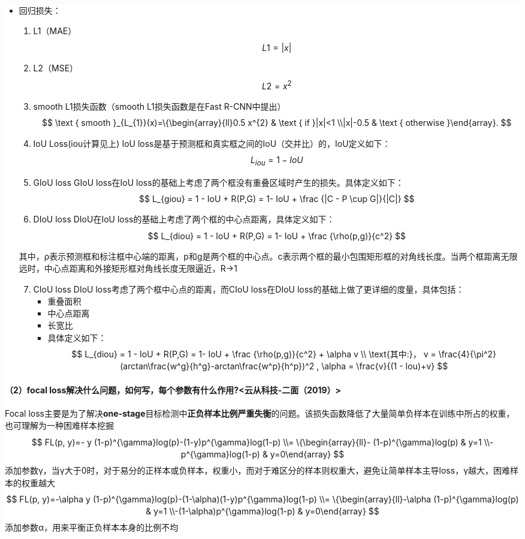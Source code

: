 

- 回归损失：
  
  1. L1（MAE）
  $$
    L1 = |x|
  $$

  2. L2（MSE）
  $$
    L2 = x^2
  $$

  3. smooth L1损失函数（smooth L1损失函数是在Fast R-CNN中提出）
  $$
      \text { smooth }_{L_{1}}(x)=\{\begin{array}{ll}0.5 x^{2} & \text { if }|x|<1 \\|x|-0.5 & \text { otherwise }\end{array}.
  $$
  4. IoU Loss(iou计算见上)
   IoU loss是基于预测框和真实框之间的IoU（交并比）的，IoU定义如下：
  $$
    L_{iou} = 1 - IoU 
  $$

  5. GIoU loss
  GIoU loss在IoU loss的基础上考虑了两个框没有重叠区域时产生的损失。具体定义如下：
  $$
    L_{giou} = 1 - IoU + R(P,G) = 1- IoU + \frac {|C - P \cup G|}{|C|}
  $$

  6. DIoU loss
     DIoU在IoU loss的基础上考虑了两个框的中心点距离，具体定义如下：
  $$
    L_{diou} = 1 - IoU + R(P,G) = 1- IoU + \frac {\rho(p,g)}{c^2}
  $$

  其中，ρ表示预测框和标注框中心端的距离，p和g是两个框的中心点。c表示两个框的最小包围矩形框的对角线长度。当两个框距离无限远时，中心点距离和外接矩形框对角线长度无限逼近，R→1

  7. CIoU loss
     DIoU loss考虑了两个框中心点的距离，而CIoU loss在DIoU loss的基础上做了更详细的度量，具体包括：
     - 重叠面积
     - 中心点距离
     - 长宽比
     - 具体定义如下：
  $$
    L_{diou} = 1 - IoU + R(P,G) = 1- IoU + \frac {\rho(p,g)}{c^2} + \alpha v
    \\ \text{其中:}， v = \frac{4}{\pi^2}(arctan\frac{w^g}{h^g}-arctan\frac{w^p}{h^p})^2 , \alpha = \frac{v}{(1 - Iou)+v}
  $$

#### （2）focal loss解决什么问题，如何写，每个参数有什么作用?<云从科技-二面（2019）>
Focal loss主要是为了解决**one-stage**目标检测中**正负样本比例严重失衡**的问题。该损失函数降低了大量简单负样本在训练中所占的权重，也可理解为一种困难样本挖掘
$$
FL(p, y)=- y (1-p)^{\gamma}log(p)-(1-y)p^{\gamma}log(1-p)
\\= \{\begin{array}{ll}- (1-p)^{\gamma}log(p) & y=1 \\-p^{\gamma}log(1-p) & y=0\end{array}
$$
添加参数γ，当γ大于0时，对于易分的正样本或负样本，权重小，而对于难区分的样本则权重大，避免让简单样本主导loss，γ越大，困难样本的权重越大
$$
FL(p, y)=-\alpha y (1-p)^{\gamma}log(p)-(1-\alpha)(1-y)p^{\gamma}log(1-p)
\\= \{\begin{array}{ll}-\alpha (1-p)^{\gamma}log(p) & y=1 \\-(1-\alpha)p^{\gamma}log(1-p) & y=0\end{array}
$$
添加参数α，用来平衡正负样本本身的比例不均
